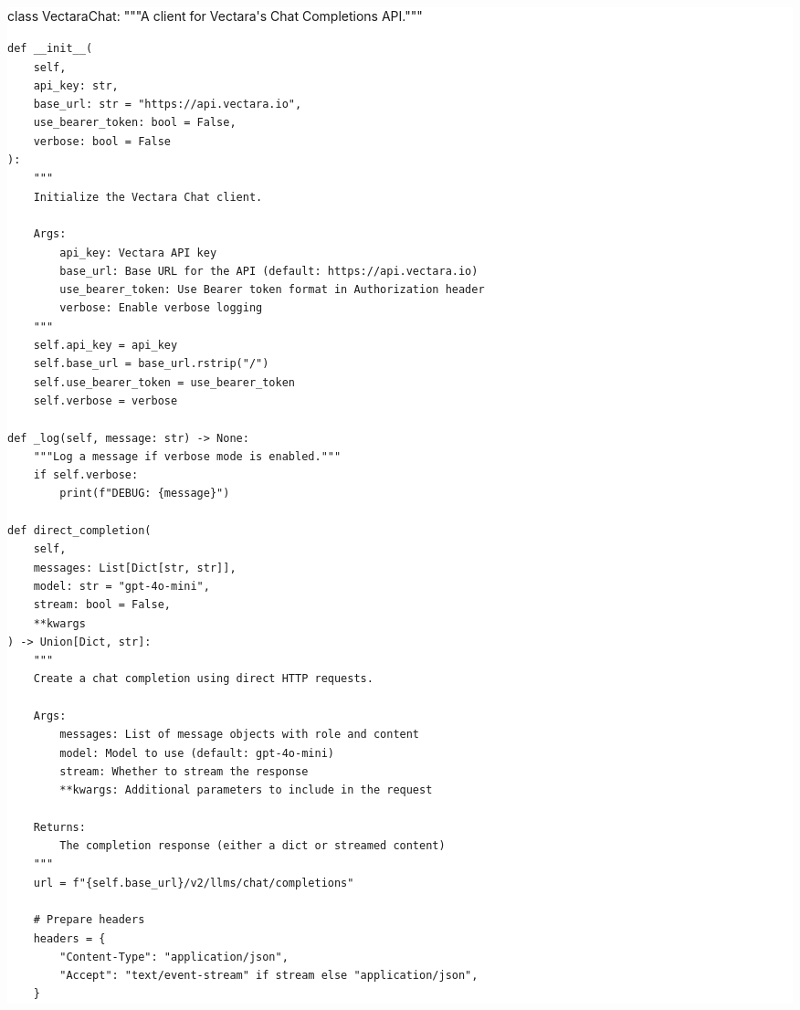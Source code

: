 class VectaraChat:
    """A client for Vectara's Chat Completions API."""

    def __init__(
        self,
        api_key: str,
        base_url: str = "https://api.vectara.io",
        use_bearer_token: bool = False,
        verbose: bool = False
    ):
        """
        Initialize the Vectara Chat client.

        Args:
            api_key: Vectara API key
            base_url: Base URL for the API (default: https://api.vectara.io)
            use_bearer_token: Use Bearer token format in Authorization header
            verbose: Enable verbose logging
        """
        self.api_key = api_key
        self.base_url = base_url.rstrip("/")
        self.use_bearer_token = use_bearer_token
        self.verbose = verbose

    def _log(self, message: str) -> None:
        """Log a message if verbose mode is enabled."""
        if self.verbose:
            print(f"DEBUG: {message}")

    def direct_completion(
        self,
        messages: List[Dict[str, str]],
        model: str = "gpt-4o-mini",
        stream: bool = False,
        **kwargs
    ) -> Union[Dict, str]:
        """
        Create a chat completion using direct HTTP requests.

        Args:
            messages: List of message objects with role and content
            model: Model to use (default: gpt-4o-mini)
            stream: Whether to stream the response
            **kwargs: Additional parameters to include in the request

        Returns:
            The completion response (either a dict or streamed content)
        """
        url = f"{self.base_url}/v2/llms/chat/completions"

        # Prepare headers
        headers = {
            "Content-Type": "application/json",
            "Accept": "text/event-stream" if stream else "application/json",
        }

